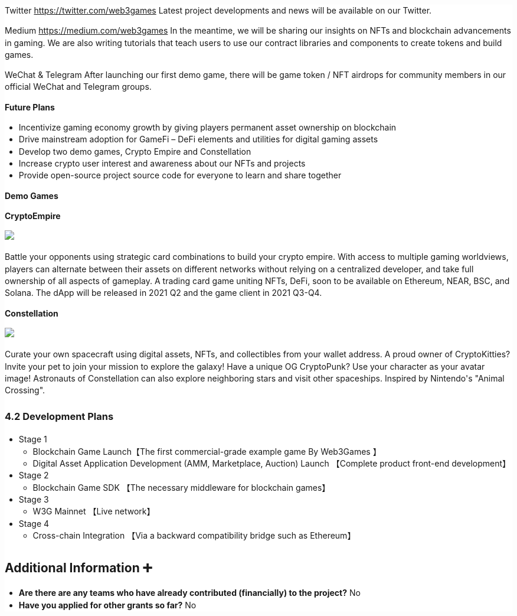 Twitter https://twitter.com/web3games
Latest project developments and news will be available on our Twitter.

Medium https://medium.com/web3games
In the meantime, we will be sharing our insights on NFTs and blockchain advancements in gaming. We are also writing tutorials that teach users to use our contract libraries and components to create tokens and build games.

WeChat & Telegram
After launching our first demo game, there will be game token / NFT airdrops for community members in our official WeChat and Telegram groups.

**Future Plans**
* Incentivize gaming economy growth by giving players permanent asset ownership on blockchain
* Drive mainstream adoption for GameFi – DeFi elements and utilities for digital gaming assets
* Develop two demo games, Crypto Empire and Constellation
* Increase crypto user interest and awareness about our NFTs and projects
* Provide open-source project source code for everyone to learn and share together

**Demo Games**

**CryptoEmpire**

![](https://web3games-public.oss-ap-northeast-1.aliyuncs.com/cryptoempire-logo-web3-grant.png)

Battle your opponents using strategic card combinations to build your crypto empire. With access to multiple gaming worldviews, players can alternate between their assets on different networks without relying on a centralized developer, and take full ownership of all aspects of gameplay. A trading card game uniting NFTs, DeFi, soon to be available on Ethereum, NEAR, BSC, and Solana. The dApp will be released in 2021 Q2 and the game client in 2021 Q3-Q4.

**Constellation**

![](https://web3games-public.oss-ap-northeast-1.aliyuncs.com/constellation-logo-web3-grant.png)

Curate your own spacecraft using digital assets, NFTs, and collectibles from your wallet address. A proud owner of CryptoKitties? Invite your pet to join your mission to explore the galaxy! Have a unique OG CryptoPunk? Use your character as your avatar image! Astronauts of Constellation can also explore neighboring stars and visit other spaceships. Inspired by Nintendo's "Animal Crossing".


### 4.2 Development Plans

- Stage 1
  - Blockchain Game Launch【The first commercial-grade example game By Web3Games 】
  - Digital Asset Application Development (AMM, Marketplace, Auction) Launch 【Complete product front-end development】 
- Stage 2
  - Blockchain Game SDK 【The necessary middleware for blockchain games】
- Stage 3
  - W3G Mainnet 【Live network】
- Stage 4
  - Cross-chain Integration 【Via a backward compatibility bridge such as Ethereum】


## Additional Information :heavy_plus_sign: 

  - **Are there are any teams who have already contributed (financially) to the project?** No
  - **Have you applied for other grants so far?** No

